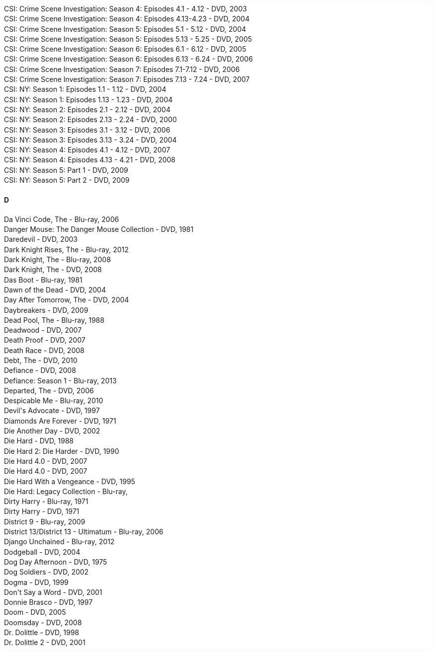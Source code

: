CSI: Crime Scene Investigation: Season 4: Episodes 4.1 - 4.12 - DVD, 2003         
CSI: Crime Scene Investigation: Season 4: Episodes 4.13-4.23 - DVD, 2004         
CSI: Crime Scene Investigation: Season 5: Episodes 5.1 - 5.12 - DVD, 2004         
CSI: Crime Scene Investigation: Season 5: Episodes 5.13 - 5.25 - DVD, 2005         
CSI: Crime Scene Investigation: Season 6: Episodes 6.1 - 6.12 - DVD, 2005         
CSI: Crime Scene Investigation: Season 6: Episodes 6.13 - 6.24 - DVD, 2006         
CSI: Crime Scene Investigation: Season 7: Episodes 7.1-7.12 - DVD, 2006         
CSI: Crime Scene Investigation: Season 7: Episodes 7.13 - 7.24 - DVD, 2007         
CSI: NY: Season 1: Episodes 1.1 - 1.12 - DVD, 2004         
CSI: NY: Season 1: Episodes 1.13 - 1.23 - DVD, 2004         
CSI: NY: Season 2: Episodes 2.1 - 2.12 - DVD, 2004         
CSI: NY: Season 2: Episodes 2.13 - 2.24 - DVD, 2000         
CSI: NY: Season 3: Episodes 3.1 - 3.12 - DVD, 2006         
CSI: NY: Season 3: Episodes 3.13 - 3.24 - DVD, 2004         
CSI: NY: Season 4: Episodes 4.1 - 4.12 - DVD, 2007         
CSI: NY: Season 4: Episodes 4.13 - 4.21 - DVD, 2008         
CSI: NY: Season 5: Part 1 - DVD, 2009         
CSI: NY: Season 5: Part 2 - DVD, 2009               
      
#### <a name="D"></a>D      
      
Da Vinci Code, The - Blu-ray, 2006         
Danger Mouse: The Danger Mouse Collection - DVD, 1981         
Daredevil - DVD, 2003         
Dark Knight Rises, The - Blu-ray, 2012         
Dark Knight, The - Blu-ray, 2008         
Dark Knight, The - DVD, 2008         
Das Boot - Blu-ray, 1981         
Dawn of the Dead - DVD, 2004         
Day After Tomorrow, The - DVD, 2004         
Daybreakers - DVD, 2009         
Dead Pool, The - Blu-ray, 1988         
Deadwood - DVD, 2007         
Death Proof - DVD, 2007         
Death Race - DVD, 2008         
Debt, The - DVD, 2010         
Defiance - DVD, 2008         
Defiance: Season 1 - Blu-ray, 2013         
Departed, The - DVD, 2006             
Despicable Me - Blu-ray, 2010         
Devil's Advocate - DVD, 1997         
Diamonds Are Forever - DVD, 1971         
Die Another Day - DVD, 2002         
Die Hard - DVD, 1988         
Die Hard 2: Die Harder - DVD, 1990         
Die Hard 4.0 - DVD, 2007         
Die Hard 4.0 - DVD, 2007         
Die Hard With a Vengeance - DVD, 1995         
Die Hard: Legacy Collection - Blu-ray,          
Dirty Harry - Blu-ray, 1971         
Dirty Harry - DVD, 1971         
District 9 - Blu-ray, 2009         
District 13/District 13 - Ultimatum - Blu-ray, 2006         
Django Unchained - Blu-ray, 2012         
Dodgeball - DVD, 2004         
Dog Day Afternoon - DVD, 1975         
Dog Soldiers - DVD, 2002         
Dogma - DVD, 1999         
Don't Say a Word - DVD, 2001         
Donnie Brasco - DVD, 1997         
Doom - DVD, 2005         
Doomsday - DVD, 2008         
Dr. Dolittle - DVD, 1998         
Dr. Dolittle 2 - DVD, 2001         